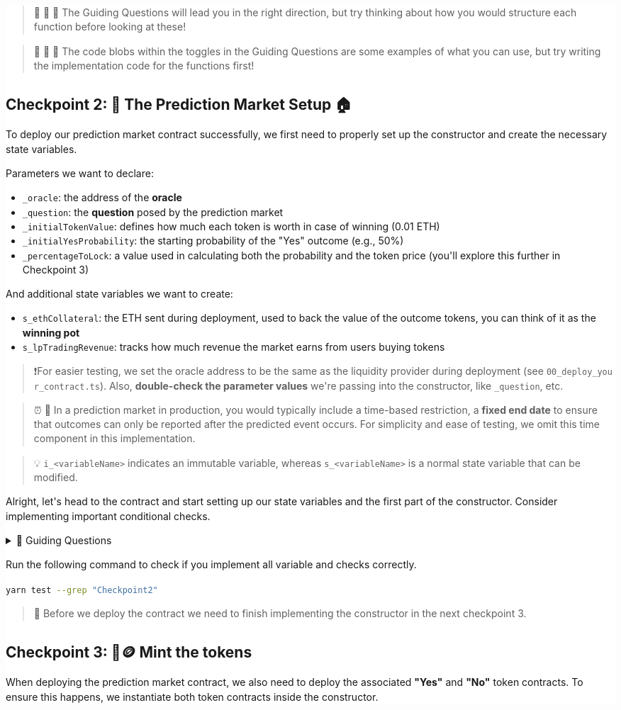 > 🚨 🚨 🦈 The Guiding Questions will lead you in the right direction, but try thinking about how you would structure each function before looking at these!

> 🚨 🚨 🦖 The code blobs within the toggles in the Guiding Questions are some examples of what you can use, but try writing the implementation code for the functions first!

## **Checkpoint 2: 🔭 The Prediction Market Setup 🏠**

To deploy our prediction market contract successfully, we first need to properly set up the constructor and create the necessary state variables.

Parameters we want to declare:

- `_oracle`: the address of the **oracle**
- `_question`: the **question** posed by the prediction market
- `_initialTokenValue`: defines how much each token is worth in case of winning (0.01 ETH)
- `_initialYesProbability`: the starting probability of the "Yes" outcome (e.g., 50%)
- `_percentageToLock`: a value used in calculating both the probability and the token price (you'll explore this further in Checkpoint 3)

And additional state variables we want to create:

- `s_ethCollateral`: the ETH sent during deployment, used to back the value of the outcome tokens, you can think of it as the **winning pot**
- `s_lpTradingRevenue`: tracks how much revenue the market earns from users buying tokens

> ❗️For easier testing, we set the oracle address to be the same as the liquidity provider during deployment (see `00_deploy_your_contract.ts`). Also, **double-check the parameter values** we're passing into the constructor, like `_question`, etc.

> ⏰ 🚨 In a prediction market in production, you would typically include a time-based restriction, a **fixed end date** to ensure that outcomes can only be reported after the predicted event occurs. For simplicity and ease of testing, we omit this time component in this implementation.

> 💡 `i_<variableName>` indicates an immutable variable, whereas `s_<variableName>` is a normal state variable that can be modified.

Alright, let's head to the contract and start setting up our state variables and the first part of the constructor. Consider implementing important conditional checks.

<details markdown='1'><summary>🦉 Guiding Questions</summary></details>

Run the following command to check if you implement all variable and checks correctly.

```sh
yarn test --grep "Checkpoint2"
```

> 🚨 Before we deploy the contract we need to finish implementing the constructor in the next checkpoint 3.

## **Checkpoint 3: 🔨🪙 Mint the tokens**

When deploying the prediction market contract, we also need to deploy the associated **"Yes"** and **"No"** token contracts. To ensure this happens, we instantiate both token contracts inside the constructor.
